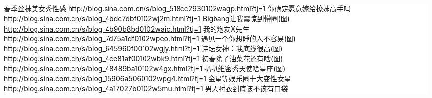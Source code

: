 春季丝袜美女秀性感
http://blog.sina.com.cn/s/blog_518cc2930102wagp.html?tj=1
你确定愿意嫁给撩妹高手吗
http://blog.sina.com.cn/s/blog_4bdc7dbf0102wj2m.html?tj=1
Bigbang让我震惊到懵圈(图)
http://blog.sina.com.cn/s/blog_4b90b8bd0102waic.html?tj=1
我的炮友X先生
http://blog.sina.com.cn/s/blog_7d75a1df0102wpeo.html?tj=1
遇见一个你想睡的人不容易(图)
http://blog.sina.com.cn/s/blog_645960f00102wgjy.html?tj=1
诗坛女神：我底线很高(图)
http://blog.sina.com.cn/s/blog_4ce81af00102wbk9.html?tj=1
初春除了油菜花还有啥(图)
http://blog.sina.com.cn/s/blog_48489ba10102w4gx.html?tj=1
扒扒维密秀天使啥星座(图)
http://blog.sina.com.cn/s/blog_15906a5060102wpg4.html?tj=1
金星等娱乐圈十大变性女星
http://blog.sina.com.cn/s/blog_4a17027b0102w5mu.html?tj=1
男人衬衣到底该不该有口袋
